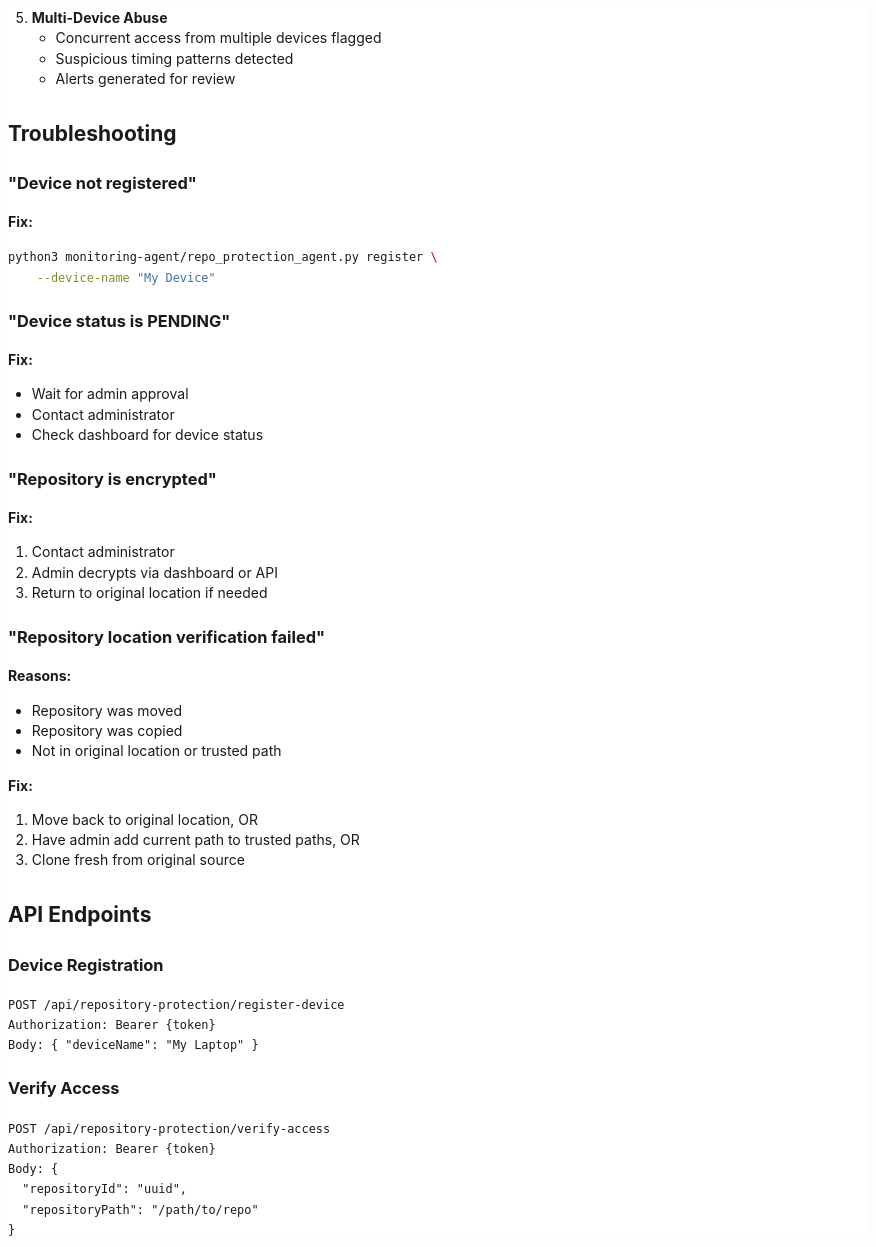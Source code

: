 5. **Multi-Device Abuse**
   - Concurrent access from multiple devices flagged
   - Suspicious timing patterns detected
   - Alerts generated for review

## Troubleshooting

### "Device not registered"

**Fix:**
```bash
python3 monitoring-agent/repo_protection_agent.py register \
    --device-name "My Device"
```

### "Device status is PENDING"

**Fix:**
- Wait for admin approval
- Contact administrator
- Check dashboard for device status

### "Repository is encrypted"

**Fix:**
1. Contact administrator
2. Admin decrypts via dashboard or API
3. Return to original location if needed

### "Repository location verification failed"

**Reasons:**
- Repository was moved
- Repository was copied
- Not in original location or trusted path

**Fix:**
1. Move back to original location, OR
2. Have admin add current path to trusted paths, OR
3. Clone fresh from original source

## API Endpoints

### Device Registration
```
POST /api/repository-protection/register-device
Authorization: Bearer {token}
Body: { "deviceName": "My Laptop" }
```

### Verify Access
```
POST /api/repository-protection/verify-access
Authorization: Bearer {token}
Body: {
  "repositoryId": "uuid",
  "repositoryPath": "/path/to/repo"
}
```
